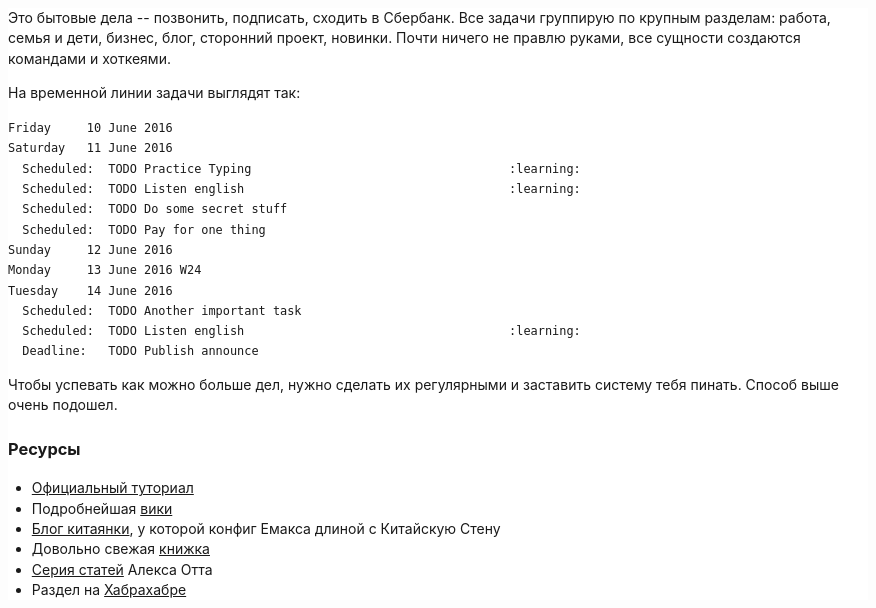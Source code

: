 Это бытовые дела -- позвонить, подписать, сходить в Сбербанк. Все задачи
группирую по крупным разделам: работа, семья и дети, бизнес, блог, сторонний
проект, новинки. Почти ничего не правлю руками, все сущности создаются командами
и хоткеями.

На временной линии задачи выглядят так:

~~~
Friday     10 June 2016
Saturday   11 June 2016
  Scheduled:  TODO Practice Typing                                    :learning:
  Scheduled:  TODO Listen english                                     :learning:
  Scheduled:  TODO Do some secret stuff
  Scheduled:  TODO Pay for one thing
Sunday     12 June 2016
Monday     13 June 2016 W24
Tuesday    14 June 2016
  Scheduled:  TODO Another important task
  Scheduled:  TODO Listen english                                     :learning:
  Deadline:   TODO Publish announce
~~~

Чтобы успевать как можно больше дел, нужно сделать их регулярными и заставить
систему тебя пинать. Способ выше очень подошел.

### Ресурсы

- [Официальный туториал](http://www.gnu.org/software/emacs/tour/)
- Подробнейшая [вики](https://www.emacswiki.org/)
- [Блог китаянки](http://sachachua.com/blog/), у которой конфиг Емакса длиной с
  Китайскую Стену
- Довольно свежая [книжка](https://www.masteringemacs.org/book)
- [Серия статей](http://alexott.net/ru/emacs/) Алекса Отта
- Раздел на [Хабрахабре](https://habrahabr.ru/hub/emacs/)
